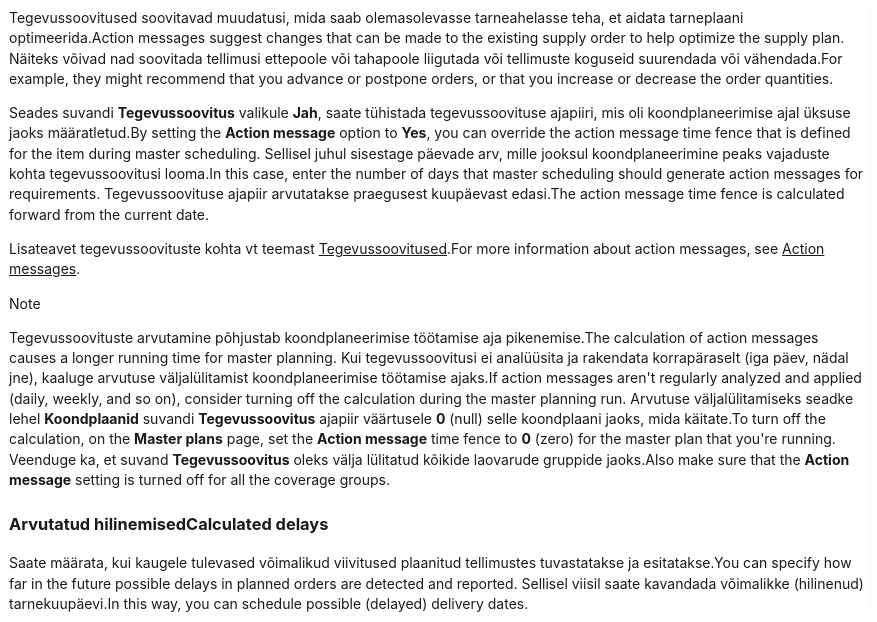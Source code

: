 <span data-ttu-id="7e48a-230">Tegevussoovitused soovitavad muudatusi, mida saab olemasolevasse tarneahelasse teha, et aidata tarneplaani optimeerida.</span><span class="sxs-lookup"><span data-stu-id="7e48a-230">Action messages suggest changes that can be made to the existing supply order to help optimize the supply plan.</span></span> <span data-ttu-id="7e48a-231">Näiteks võivad nad soovitada tellimusi ettepoole või tahapoole liigutada või tellimuste koguseid suurendada või vähendada.</span><span class="sxs-lookup"><span data-stu-id="7e48a-231">For example, they might recommend that you advance or postpone orders, or that you increase or decrease the order quantities.</span></span>

<span data-ttu-id="7e48a-232">Seades suvandi **Tegevussoovitus** valikule **Jah**, saate tühistada tegevussoovituse ajapiiri, mis oli koondplaneerimise ajal üksuse jaoks määratletud.</span><span class="sxs-lookup"><span data-stu-id="7e48a-232">By setting the **Action message** option to **Yes**, you can override the action message time fence that is defined for the item during master scheduling.</span></span> <span data-ttu-id="7e48a-233">Sellisel juhul sisestage päevade arv, mille jooksul koondplaneerimine peaks vajaduste kohta tegevussoovitusi looma.</span><span class="sxs-lookup"><span data-stu-id="7e48a-233">In this case, enter the number of days that master scheduling should generate action messages for requirements.</span></span> <span data-ttu-id="7e48a-234">Tegevussoovituse ajapiir arvutatakse praegusest kuupäevast edasi.</span><span class="sxs-lookup"><span data-stu-id="7e48a-234">The action message time fence is calculated forward from the current date.</span></span>

<span data-ttu-id="7e48a-235">Lisateavet tegevussoovituste kohta vt teemast [Tegevussoovitused](https://docs.microsoft.com/dynamics365/unified-operations/supply-chain/master-planning/action-messages).</span><span class="sxs-lookup"><span data-stu-id="7e48a-235">For more information about action messages, see [Action messages](https://docs.microsoft.com/dynamics365/unified-operations/supply-chain/master-planning/action-messages).</span></span>

> [!NOTE]
> <span data-ttu-id="7e48a-236">Tegevussoovituste arvutamine põhjustab koondplaneerimise töötamise aja pikenemise.</span><span class="sxs-lookup"><span data-stu-id="7e48a-236">The calculation of action messages causes a longer running time for master planning.</span></span> <span data-ttu-id="7e48a-237">Kui tegevussoovitusi ei analüüsita ja rakendata korrapäraselt (iga päev, nädal jne), kaaluge arvutuse väljalülitamist koondplaneerimise töötamise ajaks.</span><span class="sxs-lookup"><span data-stu-id="7e48a-237">If action messages aren't regularly analyzed and applied (daily, weekly, and so on), consider turning off the calculation during the master planning run.</span></span> <span data-ttu-id="7e48a-238">Arvutuse väljalülitamiseks seadke lehel **Koondplaanid** suvandi **Tegevussoovitus** ajapiir väärtusele **0** (null) selle koondplaani jaoks, mida käitate.</span><span class="sxs-lookup"><span data-stu-id="7e48a-238">To turn off the calculation, on the **Master plans** page, set the **Action message** time fence to **0** (zero) for the master plan that you're running.</span></span> <span data-ttu-id="7e48a-239">Veenduge ka, et suvand **Tegevussoovitus** oleks välja lülitatud kõikide laovarude gruppide jaoks.</span><span class="sxs-lookup"><span data-stu-id="7e48a-239">Also make sure that the **Action message** setting is turned off for all the coverage groups.</span></span>

### <a name="calculated-delays"></a><span data-ttu-id="7e48a-240">Arvutatud hilinemised</span><span class="sxs-lookup"><span data-stu-id="7e48a-240">Calculated delays</span></span>

<span data-ttu-id="7e48a-241">Saate määrata, kui kaugele tulevased võimalikud viivitused plaanitud tellimustes tuvastatakse ja esitatakse.</span><span class="sxs-lookup"><span data-stu-id="7e48a-241">You can specify how far in the future possible delays in planned orders are detected and reported.</span></span> <span data-ttu-id="7e48a-242">Sellisel viisil saate kavandada võimalikke (hilinenud) tarnekuupäevi.</span><span class="sxs-lookup"><span data-stu-id="7e48a-242">In this way, you can schedule possible (delayed) delivery dates.</span></span>
